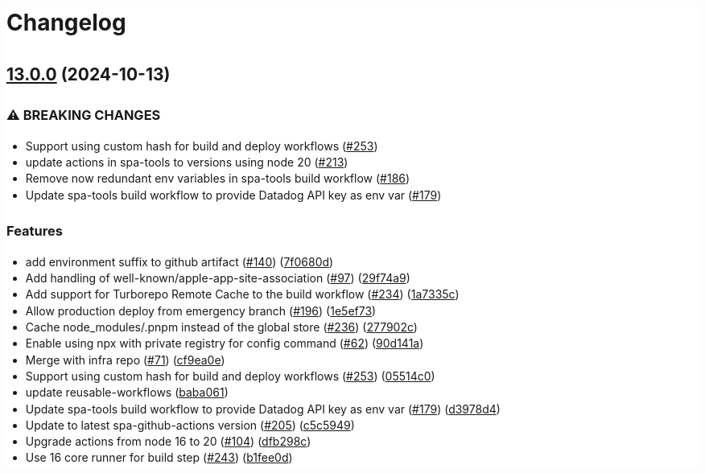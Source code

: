 # Changelog

## [13.0.0](https://github.com/snowflake107/repo-10/compare/reusable-workflows-v12.0.3...reusable-workflows-v13.0.0) (2024-10-13)


### ⚠ BREAKING CHANGES

* Support using custom hash for build and deploy workflows ([#253](https://github.com/snowflake107/repo-10/issues/253))
* update actions in spa-tools to versions using node 20 ([#213](https://github.com/snowflake107/repo-10/issues/213))
* Remove now redundant env variables in spa-tools build workflow ([#186](https://github.com/snowflake107/repo-10/issues/186))
* Update spa-tools build workflow to provide Datadog API key as env var ([#179](https://github.com/snowflake107/repo-10/issues/179))

### Features

* add environment suffix to github artifact ([#140](https://github.com/snowflake107/repo-10/issues/140)) ([7f0680d](https://github.com/snowflake107/repo-10/commit/7f0680dc668d67661fd10233be3b7177a766d479))
* Add handling of well-known/apple-app-site-association ([#97](https://github.com/snowflake107/repo-10/issues/97)) ([29f74a9](https://github.com/snowflake107/repo-10/commit/29f74a92f4700574215401e40c468ab77027048c))
* Add support for Turborepo Remote Cache to the build workflow ([#234](https://github.com/snowflake107/repo-10/issues/234)) ([1a7335c](https://github.com/snowflake107/repo-10/commit/1a7335cf85936f7af2754b1e892bc6b8c60ce606))
* Allow production deploy from emergency branch ([#196](https://github.com/snowflake107/repo-10/issues/196)) ([1e5ef73](https://github.com/snowflake107/repo-10/commit/1e5ef73a6fc9456c3857d497f05579302c39eac5))
* Cache node_modules/.pnpm instead of the global store ([#236](https://github.com/snowflake107/repo-10/issues/236)) ([277902c](https://github.com/snowflake107/repo-10/commit/277902c4c62552867f2f7252813e4b8bb351f3ca))
* Enable using npx with private registry for config command ([#62](https://github.com/snowflake107/repo-10/issues/62)) ([90d141a](https://github.com/snowflake107/repo-10/commit/90d141a18b765c9ede1a861d3f71fb73e25f4886))
* Merge with infra repo ([#71](https://github.com/snowflake107/repo-10/issues/71)) ([cf9ea0e](https://github.com/snowflake107/repo-10/commit/cf9ea0e7069ef2b844206c782e5a536fdb077f1c))
* Support using custom hash for build and deploy workflows ([#253](https://github.com/snowflake107/repo-10/issues/253)) ([05514c0](https://github.com/snowflake107/repo-10/commit/05514c0cd3129f89ab4d0c93cbf325e8b730821a))
* update reusable-workflows ([baba061](https://github.com/snowflake107/repo-10/commit/baba061d59b3950cc48d9eeb09b442f42661c420))
* Update spa-tools build workflow to provide Datadog API key as env var ([#179](https://github.com/snowflake107/repo-10/issues/179)) ([d3978d4](https://github.com/snowflake107/repo-10/commit/d3978d46d445a8359862b1c20a96762093bba35b))
* Update to latest spa-github-actions version ([#205](https://github.com/snowflake107/repo-10/issues/205)) ([c5c5949](https://github.com/snowflake107/repo-10/commit/c5c594927481efecef46e7f898e6b47d8b24d485))
* Upgrade actions from node 16 to 20 ([#104](https://github.com/snowflake107/repo-10/issues/104)) ([dfb298c](https://github.com/snowflake107/repo-10/commit/dfb298c41d07013afa1f28e41bcb5bb160de76f6))
* Use 16 core runner for build step ([#243](https://github.com/snowflake107/repo-10/issues/243)) ([b1fee0d](https://github.com/snowflake107/repo-10/commit/b1fee0df87324c64b9ca9fb411b3a2d935f7160a))
